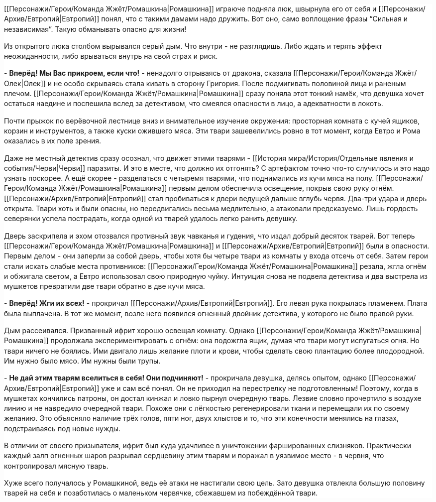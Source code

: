 [[Персонажи/Герои/Команда Жжёт/Ромашкина\|Ромашкина]] играюче подняла люк, швырнула его от себя и [[Персонажи/Архив/Евтропий\|Евтропий]] понял, что с такими дамами надо дружить. Вот оно, само воплощение фразы “Сильная и независимая”. Такую обманывать опасно для жизни! 

Из открытого люка столбом вырывался серый дым. Что внутри - не разглядишь. Либо ждать и терять эффект неожиданности, либо врываться внутрь на свой страх и риск. 

\- **Вперёд! Мы Вас прикроем, если что!** - ненадолго отрываясь от дракона, сказала [[Персонажи/Герои/Команда Жжёт/Олек\|Олек]] и не особо скрываясь стала кивать в сторону Григория. После подмигивать половиной лица и раненым плечом. [[Персонажи/Герои/Команда Жжёт/Ромашкина\|Ромашкина]] сразу поняла этот тонкий намёк, что девушка хочет остаться наедине и поспешила вслед за детективом, что смеялся опасности в лицо, а адекватности в локоть. 

Почти прыжок по верёвочной лестнице вниз и внимательное изучение окружения: просторная комната с кучей ящиков, корзин и инструментов, а также куски ожившего мяса. Эти твари зашевелились ровно в тот момент, когда Евтро и Рома оказались в их поле зрения. 

Даже не местный детектив сразу осознал, что движет этими тварями - [[История мира/История/Отдельные явления и события/Черви\|Черви]] паразиты. И это в месте, что должно их отгонять? С артефактом точно что-то случилось и это надо узнать поскорее. А ещё скорее - разделаться с четыремя тварями, что поднимались из кучи мяса на полу. [[Персонажи/Герои/Команда Жжёт/Ромашкина\|Ромашкина]] первым делом обеспечила освещение, покрыв свою руку огнём. [[Персонажи/Архив/Евтропий\|Евтропий]] стал пробиваться к двери ведущей дальше вглубь червя. Два-три удара и дверь открыта. Твари хоть и были опасны, но передвигались весьма медлительно, а атаковали предсказуемо. Лишь гордость северянки успела пострадать, когда одной из тварей удалось легко ранить девушку. 

Дверь заскрипела и эхом отозвался противный звук чавканья и гудения, что издал добрый десяток тварей. Вот теперь [[Персонажи/Герои/Команда Жжёт/Ромашкина\|Ромашкина]] и [[Персонажи/Архив/Евтропий\|Евтропий]] были в опасности. Первым делом - они заперли за собой дверь, чтобы хотя бы четыре твари из комнаты у входа отсечь от себя. Затем герои стали искать слабые места противников: [[Персонажи/Герои/Команда Жжёт/Ромашкина\|Ромашкина]] резала, жгла огнём и обжигала светом, а Евтро использовал свою природную чуйку. Интуиция снова не подвела детектива и два выстрела из мушкетов превратили две твари обратно в две кучи мяса.

\- **Вперёд! Жги их всех!** - прокричал [[Персонажи/Архив/Евтропий\|Евтропий]]. Его левая рука покрылась пламенем. Плата была выплачена. В тот же момент, возле него появился огненный двойник детектива, у которого не было правой руки. 

Дым рассеивался. Призванный ифрит хорошо освещал комнату. Однако [[Персонажи/Герои/Команда Жжёт/Ромашкина\|Ромашкина]] продолжала экспериментировать с огнём: она подожгла ящик, думая что твари могут испугаться огня. Но твари ничего не боялись. Ими двигало лишь желание плоти и крови, чтобы сделать свою плантацию более плодородной. Им нужно было мясо. Им нужны были трупы. 

\- **Не дай этим тварям вселиться в себя! Они подчиняют!** - прокричала девушка, делясь опытом, однако [[Персонажи/Архив/Евтропий\|Евтропий]] уже и сам всё понял. Он не приходил на перестрелку не подготовленным! Поэтому, когда в мушкетах кончились патроны, он достал кинжал и ловко пырнул очередную тварь. Лезвие словно прочертило в воздухе линию и не навредило очередной твари. Похоже они с лёгкостью регенерировали ткани и перемещали их по своему желанию. Это объясняло наличие трёх голов, пяти ног, двух хлыстов и то, что эти конечности менялись на глазах, подстраиваясь под новые нужды. 

В отличии от своего призывателя, ифрит был куда удачливее в уничтожении фаршированных слизняков. Практически каждый залп огненных шаров разрывал сердцевину этим тварям и поражал в уязвимое место - в червня, что контролировал мясную тварь. 

Хуже всего получалось у Ромашкиной, ведь её атаки не настигали свою цель. Зато девушка отвлекла большую половину тварей на себя и позаботилась о маленьком червячке, сбежавшем из побеждённой твари. 
